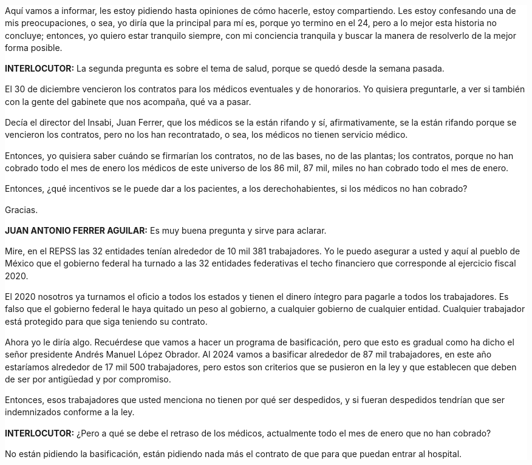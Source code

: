 Aquí vamos a informar, les estoy pidiendo hasta opiniones de cómo hacerle,
estoy compartiendo. Les estoy confesando una de mis preocupaciones, o sea, yo
diría que la principal para mí es, porque yo termino en el 24, pero a lo mejor
esta historia no concluye; entonces, yo quiero estar tranquilo siempre, con mi
conciencia tranquila y buscar la manera de resolverlo de la mejor forma
posible.

**INTERLOCUTOR:** La segunda pregunta es sobre el tema de salud, porque se
quedó desde la semana pasada.

El 30 de diciembre vencieron los contratos para los médicos eventuales y de
honorarios. Yo quisiera preguntarle, a ver si también con la gente del
gabinete que nos acompaña, qué va a pasar.

Decía el director del Insabi, Juan Ferrer, que los médicos se la están rifando
y sí, afirmativamente, se la están rifando porque se vencieron los contratos,
pero no los han recontratado, o sea, los médicos no tienen servicio médico.

Entonces, yo quisiera saber cuándo se firmarían los contratos, no de las
bases, no de las plantas; los contratos, porque no han cobrado todo el mes de
enero los médicos de este universo de los 86 mil, 87 mil, miles no han cobrado
todo el mes de enero.

Entonces, ¿qué incentivos se le puede dar a los pacientes, a los
derechohabientes, si los médicos no han cobrado?

Gracias.

**JUAN ANTONIO FERRER AGUILAR:** Es muy buena pregunta y sirve para aclarar.

Mire, en el REPSS las 32 entidades tenían alrededor de 10 mil 381
trabajadores. Yo le puedo asegurar a usted y aquí al pueblo de México que el
gobierno federal ha turnado a las 32 entidades federativas el techo financiero
que corresponde al ejercicio fiscal 2020.

El 2020 nosotros ya turnamos el oficio a todos los estados y tienen el dinero
íntegro para pagarle a todos los trabajadores. Es falso que el gobierno
federal le haya quitado un peso al gobierno, a cualquier gobierno de cualquier
entidad. Cualquier trabajador está protegido para que siga teniendo su
contrato.

Ahora yo le diría algo. Recuérdese que vamos a hacer un programa de
basificación, pero que esto es gradual como ha dicho el señor presidente
Andrés Manuel López Obrador. Al 2024 vamos a basificar alrededor de 87 mil
trabajadores, en este año estaríamos alrededor de 17 mil 500 trabajadores,
pero estos son criterios que se pusieron en la ley y que establecen que deben
de ser por antigüedad y por compromiso.

Entonces, esos trabajadores que usted menciona no tienen por qué ser
despedidos, y si fueran despedidos tendrían que ser indemnizados conforme a la
ley.

**INTERLOCUTOR:** ¿Pero a qué se debe el retraso de los médicos, actualmente
todo el mes de enero que no han cobrado?

No están pidiendo la basificación, están pidiendo nada más el contrato de que
para que puedan entrar al hospital.
